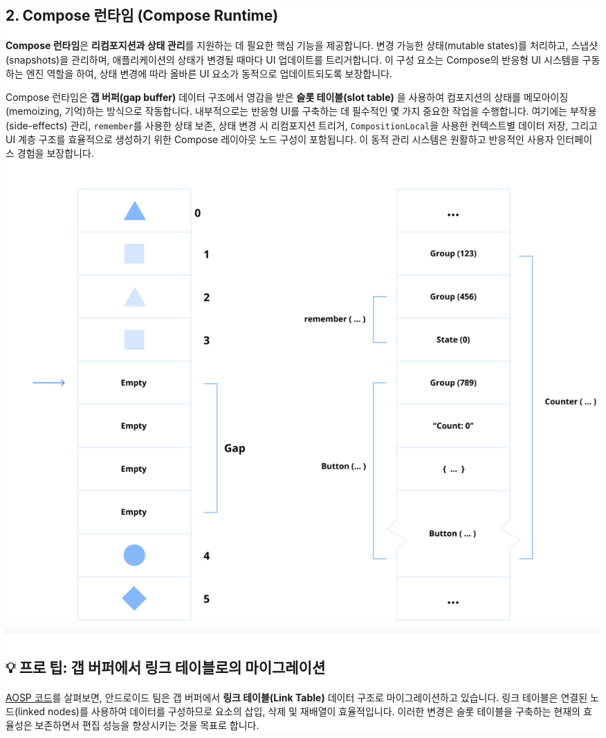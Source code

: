 ## 2. Compose 런타임 (Compose Runtime)

**Compose 런타임**은 **리컴포지션과 상태 관리**를 지원하는 데 필요한 핵심 기능을 제공합니다. 변경 가능한 상태(mutable states)를 처리하고, 스냅샷(snapshots)을 관리하며, 애플리케이션의 상태가 변경될 때마다 UI 업데이트를 트리거합니다. 이 구성 요소는 Compose의 반응형 UI 시스템을 구동하는 엔진 역할을 하여, 상태 변경에 따라 올바른 UI 요소가 동적으로 업데이트되도록 보장합니다.

Compose 런타임은 **갭 버퍼(gap buffer)** 데이터 구조에서 영감을 받은 **슬롯 테이블(slot table)** 을 사용하여 컴포지션의 상태를 메모아이징(memoizing, 기억)하는 방식으로 작동합니다. 내부적으로는 반응형 UI를 구축하는 데 필수적인 몇 가지 중요한 작업을 수행합니다. 여기에는 부작용(side-effects) 관리, `remember`를 사용한 상태 보존, 상태 변경 시 리컴포지션 트리거, `CompositionLocal`을 사용한 컨텍스트별 데이터 저장, 그리고 UI 계층 구조를 효율적으로 생성하기 위한 Compose 레이아웃 노드 구성이 포함됩니다. 이 동적 관리 시스템은 원활하고 반응적인 사용자 인터페이스 경험을 보장합니다.

![compose-runtime](./screenshots/compose-runtime.png)

## 💡 프로 팁: 갭 버퍼에서 링크 테이블로의 마이그레이션
[AOSP 코드](https://android-review.googlesource.com/c/platform/frameworks/support/+/2644758)를 살펴보면, 안드로이드 팀은 갭 버퍼에서 **링크 테이블(Link Table)** 데이터 구조로 마이그레이션하고 있습니다. 링크 테이블은 연결된 노드(linked nodes)를 사용하여 데이터를 구성하므로 요소의 삽입, 삭제 및 재배열이 효율적입니다. 이러한 변경은 슬롯 테이블을 구축하는 현재의 효율성은 보존하면서 편집 성능을 향상시키는 것을 목표로 합니다.
